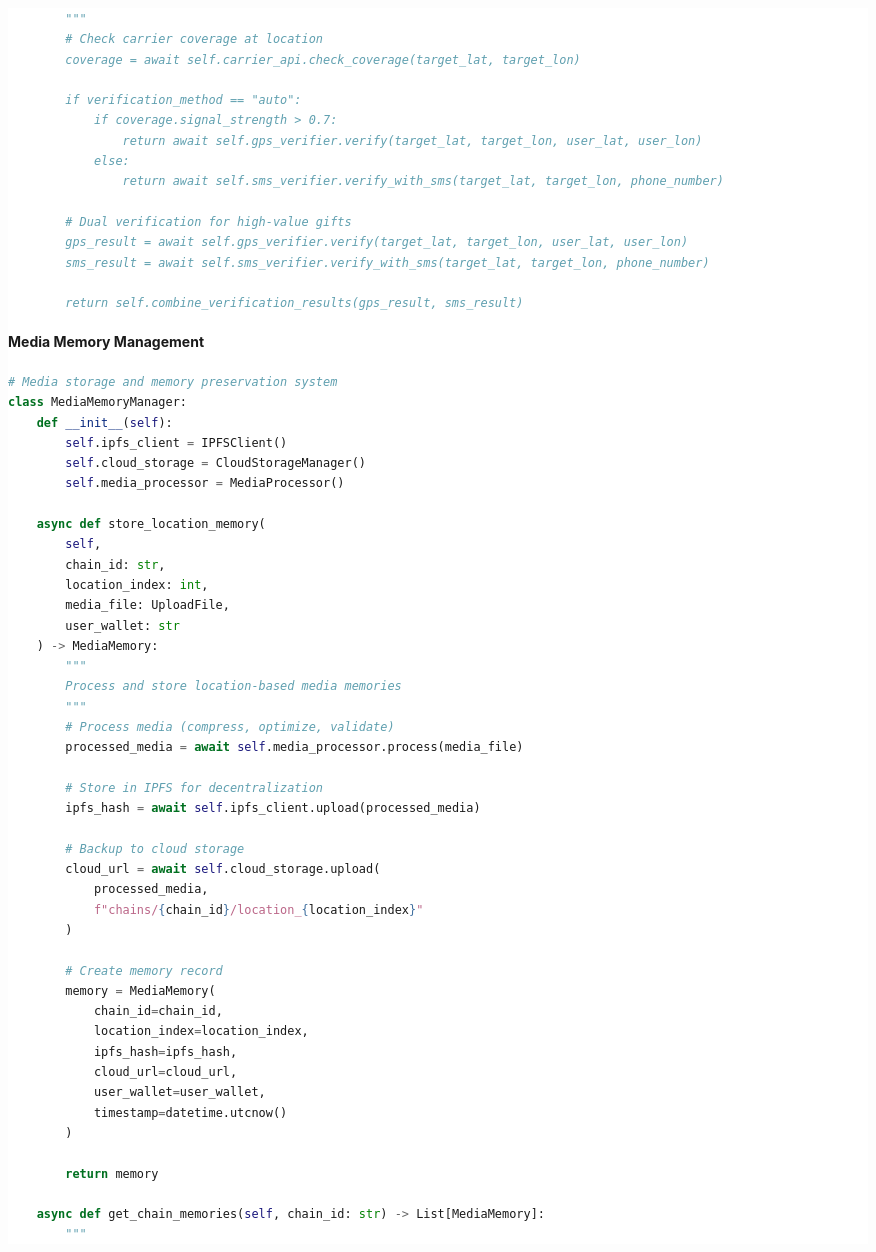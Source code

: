```python
        """
        # Check carrier coverage at location
        coverage = await self.carrier_api.check_coverage(target_lat, target_lon)
        
        if verification_method == "auto":
            if coverage.signal_strength > 0.7:
                return await self.gps_verifier.verify(target_lat, target_lon, user_lat, user_lon)
            else:
                return await self.sms_verifier.verify_with_sms(target_lat, target_lon, phone_number)
        
        # Dual verification for high-value gifts
        gps_result = await self.gps_verifier.verify(target_lat, target_lon, user_lat, user_lon)
        sms_result = await self.sms_verifier.verify_with_sms(target_lat, target_lon, phone_number)
        
        return self.combine_verification_results(gps_result, sms_result)
```

#### Media Memory Management
```python
# Media storage and memory preservation system
class MediaMemoryManager:
    def __init__(self):
        self.ipfs_client = IPFSClient()
        self.cloud_storage = CloudStorageManager()
        self.media_processor = MediaProcessor()
    
    async def store_location_memory(
        self,
        chain_id: str,
        location_index: int,
        media_file: UploadFile,
        user_wallet: str
    ) -> MediaMemory:
        """
        Process and store location-based media memories
        """
        # Process media (compress, optimize, validate)
        processed_media = await self.media_processor.process(media_file)
        
        # Store in IPFS for decentralization
        ipfs_hash = await self.ipfs_client.upload(processed_media)
        
        # Backup to cloud storage
        cloud_url = await self.cloud_storage.upload(
            processed_media, 
            f"chains/{chain_id}/location_{location_index}"
        )
        
        # Create memory record
        memory = MediaMemory(
            chain_id=chain_id,
            location_index=location_index,
            ipfs_hash=ipfs_hash,
            cloud_url=cloud_url,
            user_wallet=user_wallet,
            timestamp=datetime.utcnow()
        )
        
        return memory
    
    async def get_chain_memories(self, chain_id: str) -> List[MediaMemory]:
        """
```